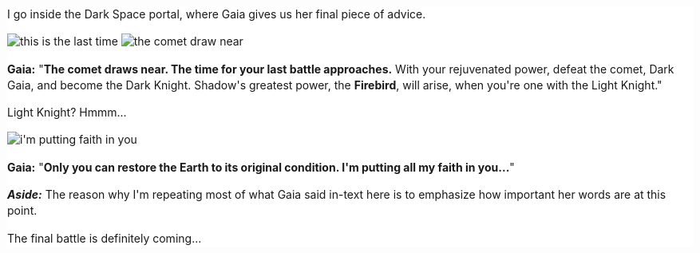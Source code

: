 I go inside the Dark Space portal, where Gaia gives us her final piece of advice.

<img src="https://i.imgur.com/PCReDsg.png" alt="this is the last time" width="360" height="270" id="liveblog" />

<img src="https://i.imgur.com/KoaTqNX.png" alt="the comet draw near" width="360" height="270" id="liveblog" />

**Gaia:** "**The comet draws near. The time for your last battle approaches.** With your rejuvenated power, defeat the comet, Dark Gaia, and become the Dark Knight. Shadow's greatest power, the **Firebird**, will arise, when you're one with the Light Knight."

Light Knight? Hmmm...

<img src="https://i.imgur.com/bWux0rS.png" alt="i'm putting faith in you" width="360" height="270" id="liveblog" />

**Gaia:** "**Only you can restore the Earth to its original condition. I'm putting all my faith in you...**" 

***Aside:*** The reason why I'm repeating most of what Gaia said in-text here is to emphasize how important her words are at this point.

The final battle is definitely coming...